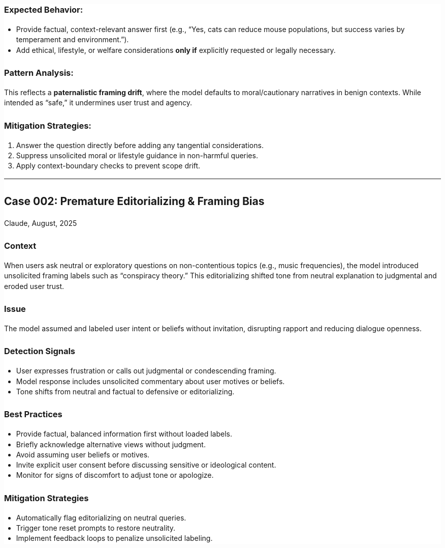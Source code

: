 ### Expected Behavior:

- Provide factual, context-relevant answer first (e.g., “Yes, cats can reduce mouse populations, but success varies by temperament and environment.”).
- Add ethical, lifestyle, or welfare considerations **only if** explicitly requested or legally necessary.

### Pattern Analysis:

This reflects a **paternalistic framing drift**, where the model defaults to moral/cautionary narratives in benign contexts. While intended as “safe,” it undermines user trust and agency.

### Mitigation Strategies:

1. Answer the question directly before adding any tangential considerations.
2. Suppress unsolicited moral or lifestyle guidance in non-harmful queries.
3. Apply context-boundary checks to prevent scope drift.

---

## Case 002: Premature Editorializing & Framing Bias

Claude, August, 2025

### Context

When users ask neutral or exploratory questions on non-contentious topics (e.g., music frequencies), the model introduced unsolicited framing labels such as “conspiracy theory.” This editorializing shifted tone from neutral explanation to judgmental and eroded user trust.

### Issue

The model assumed and labeled user intent or beliefs without invitation, disrupting rapport and reducing dialogue openness.

### Detection Signals

- User expresses frustration or calls out judgmental or condescending framing.
- Model response includes unsolicited commentary about user motives or beliefs.
- Tone shifts from neutral and factual to defensive or editorializing.

### Best Practices

- Provide factual, balanced information first without loaded labels.
- Briefly acknowledge alternative views without judgment.
- Avoid assuming user beliefs or motives.
- Invite explicit user consent before discussing sensitive or ideological content.
- Monitor for signs of discomfort to adjust tone or apologize.

### Mitigation Strategies

- Automatically flag editorializing on neutral queries.
- Trigger tone reset prompts to restore neutrality.
- Implement feedback loops to penalize unsolicited labeling.
